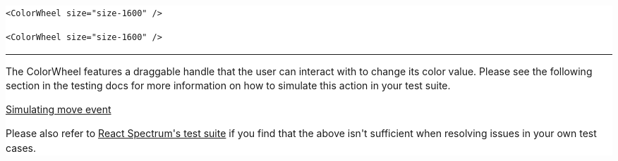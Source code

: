 ```
<ColorWheel size="size-1600" />
```

```
<ColorWheel size="size-1600" />
```

* * *

The ColorWheel features a draggable handle that the user can interact with to change its color value. Please see the following section in the testing docs for more information on how to simulate this action in your test suite.

[Simulating move event](https://react-spectrum.adobe.com/react-spectrum/testing.html#simulating-move-event)

Please also refer to [React Spectrum's test suite](https://github.com/adobe/react-spectrum/blob/main/packages/%40react-spectrum/color/test/ColorWheel.test.tsx) if you find that the above isn't sufficient when resolving issues in your own test cases.
